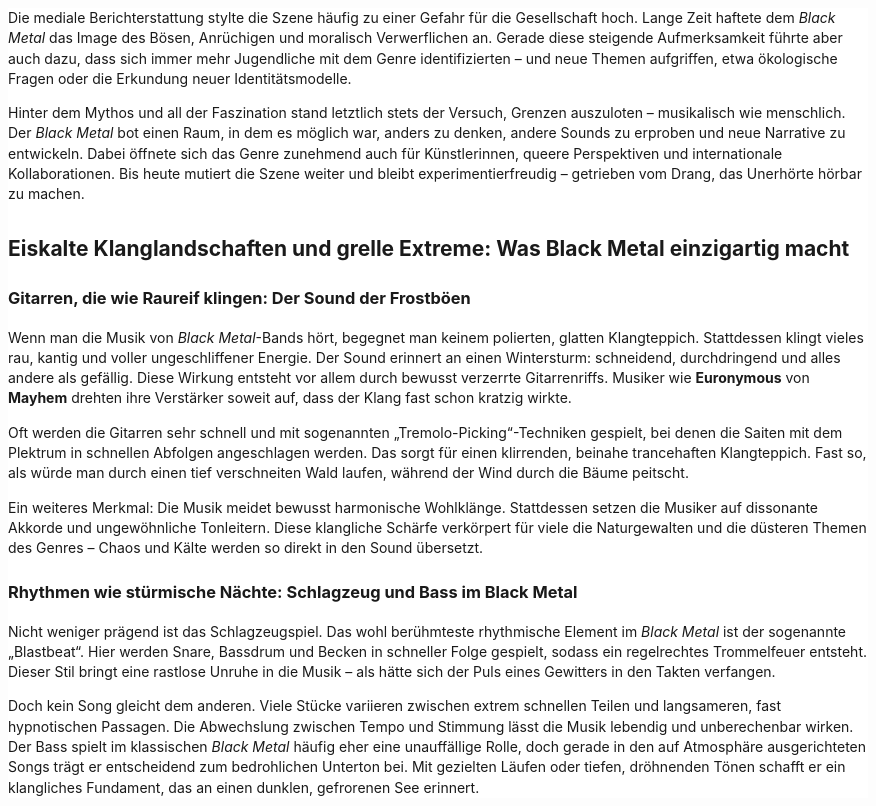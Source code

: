 Die mediale Berichterstattung stylte die Szene häufig zu einer Gefahr für die Gesellschaft hoch.
Lange Zeit haftete dem _Black Metal_ das Image des Bösen, Anrüchigen und moralisch Verwerflichen an.
Gerade diese steigende Aufmerksamkeit führte aber auch dazu, dass sich immer mehr Jugendliche mit
dem Genre identifizierten – und neue Themen aufgriffen, etwa ökologische Fragen oder die Erkundung
neuer Identitätsmodelle.

Hinter dem Mythos und all der Faszination stand letztlich stets der Versuch, Grenzen auszuloten –
musikalisch wie menschlich. Der _Black Metal_ bot einen Raum, in dem es möglich war, anders zu
denken, andere Sounds zu erproben und neue Narrative zu entwickeln. Dabei öffnete sich das Genre
zunehmend auch für Künstlerinnen, queere Perspektiven und internationale Kollaborationen. Bis heute
mutiert die Szene weiter und bleibt experimentierfreudig – getrieben vom Drang, das Unerhörte hörbar
zu machen.

## Eiskalte Klanglandschaften und grelle Extreme: Was Black Metal einzigartig macht

### Gitarren, die wie Raureif klingen: Der Sound der Frostböen

Wenn man die Musik von _Black Metal_-Bands hört, begegnet man keinem polierten, glatten
Klangteppich. Stattdessen klingt vieles rau, kantig und voller ungeschliffener Energie. Der Sound
erinnert an einen Wintersturm: schneidend, durchdringend und alles andere als gefällig. Diese
Wirkung entsteht vor allem durch bewusst verzerrte Gitarrenriffs. Musiker wie **Euronymous** von
**Mayhem** drehten ihre Verstärker soweit auf, dass der Klang fast schon kratzig wirkte.

Oft werden die Gitarren sehr schnell und mit sogenannten „Tremolo-Picking“-Techniken gespielt, bei
denen die Saiten mit dem Plektrum in schnellen Abfolgen angeschlagen werden. Das sorgt für einen
klirrenden, beinahe trancehaften Klangteppich. Fast so, als würde man durch einen tief verschneiten
Wald laufen, während der Wind durch die Bäume peitscht.

Ein weiteres Merkmal: Die Musik meidet bewusst harmonische Wohlklänge. Stattdessen setzen die
Musiker auf dissonante Akkorde und ungewöhnliche Tonleitern. Diese klangliche Schärfe verkörpert für
viele die Naturgewalten und die düsteren Themen des Genres – Chaos und Kälte werden so direkt in den
Sound übersetzt.

### Rhythmen wie stürmische Nächte: Schlagzeug und Bass im Black Metal

Nicht weniger prägend ist das Schlagzeugspiel. Das wohl berühmteste rhythmische Element im _Black
Metal_ ist der sogenannte „Blastbeat“. Hier werden Snare, Bassdrum und Becken in schneller Folge
gespielt, sodass ein regelrechtes Trommelfeuer entsteht. Dieser Stil bringt eine rastlose Unruhe in
die Musik – als hätte sich der Puls eines Gewitters in den Takten verfangen.

Doch kein Song gleicht dem anderen. Viele Stücke variieren zwischen extrem schnellen Teilen und
langsameren, fast hypnotischen Passagen. Die Abwechslung zwischen Tempo und Stimmung lässt die Musik
lebendig und unberechenbar wirken. Der Bass spielt im klassischen _Black Metal_ häufig eher eine
unauffällige Rolle, doch gerade in den auf Atmosphäre ausgerichteten Songs trägt er entscheidend zum
bedrohlichen Unterton bei. Mit gezielten Läufen oder tiefen, dröhnenden Tönen schafft er ein
klangliches Fundament, das an einen dunklen, gefrorenen See erinnert.

